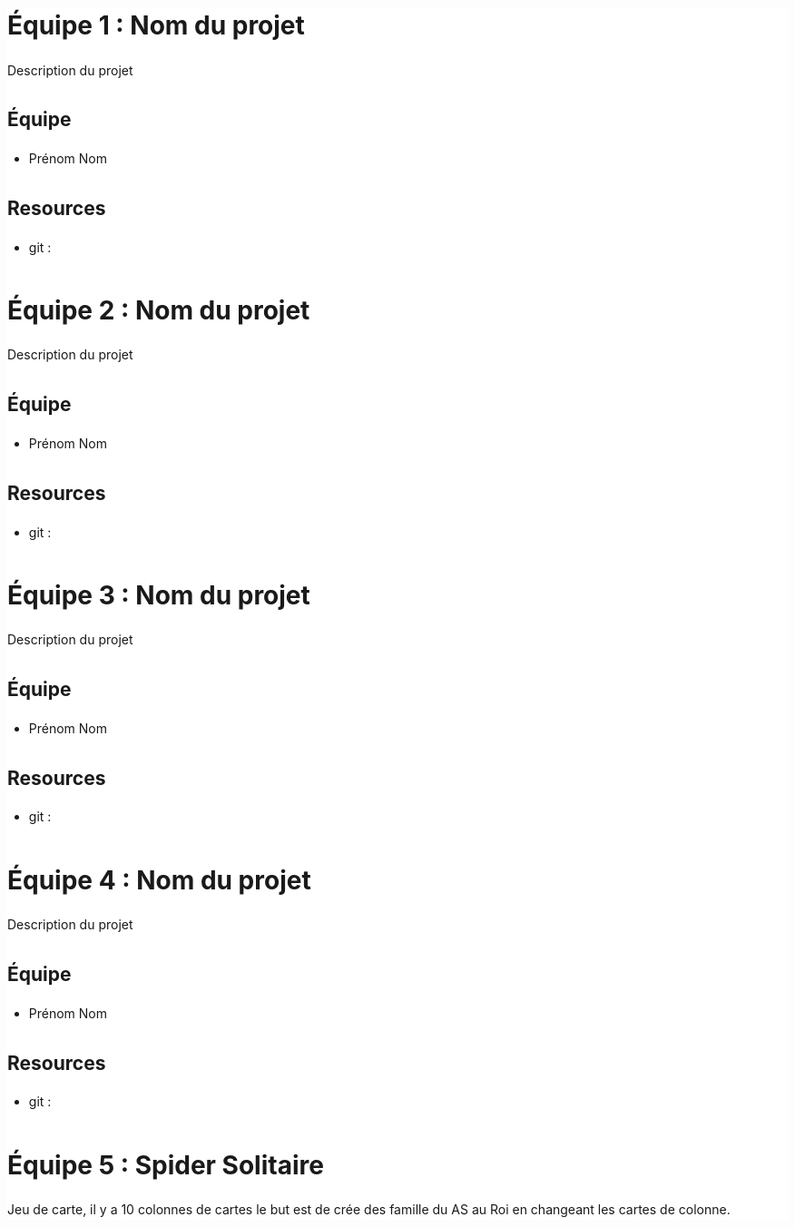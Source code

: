 
# Équipe 1 : Nom du projet
Description du projet 

## Équipe
* Prénom Nom

## Resources

* git :


# Équipe 2 : Nom du projet
Description du projet 

## Équipe
* Prénom Nom

## Resources

* git :


# Équipe 3 : Nom du projet
Description du projet 

## Équipe
* Prénom Nom

## Resources

* git :


# Équipe 4 : Nom du projet
Description du projet 

## Équipe
* Prénom Nom

## Resources

* git :

# Équipe 5 : Spider Solitaire
Jeu de carte, il y a 10 colonnes de cartes le but est de crée des famille du AS au Roi en changeant les cartes de colonne.
